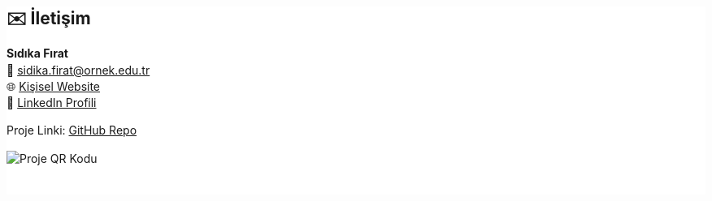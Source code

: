 ## ✉️ İletişim

**Sıdıka Fırat**  
📧 sidika.firat@ornek.edu.tr  
🌐 [Kişisel Website](https://ornek.com)  
🔗 [LinkedIn Profili](https://linkedin.com/in/ornek)

Proje Linki: [GitHub Repo](https://github.com/kullanici/guvenli-transfer)

![Proje QR Kodu](media/qrcode.png)

```

